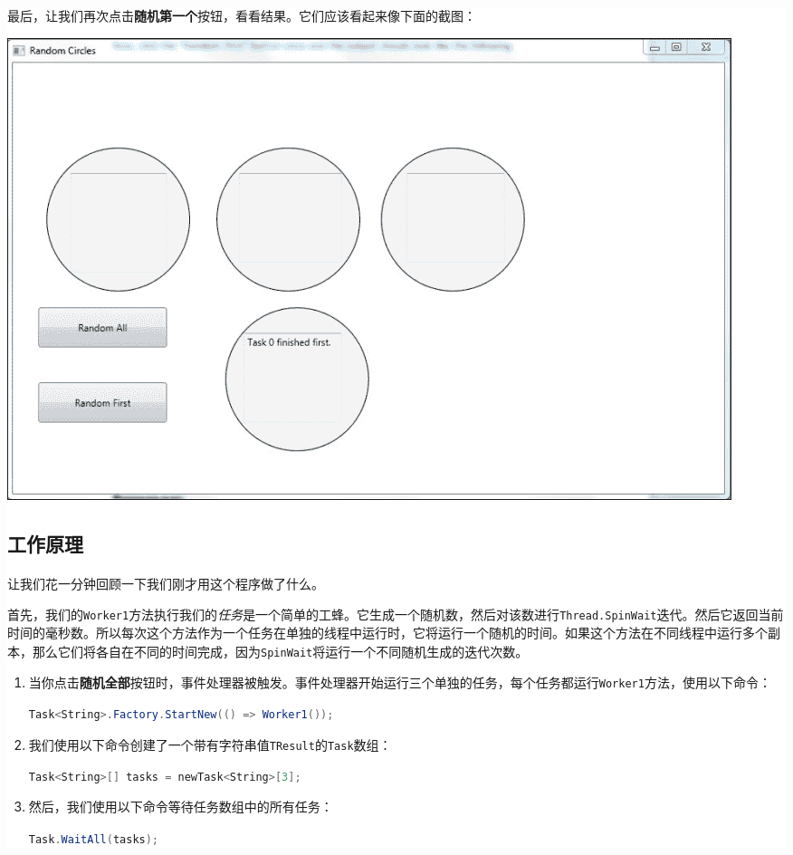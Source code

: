 最后，让我们再次点击**随机第一个**按钮，看看结果。它们应该看起来像下面的截图：

![如何做](img/8321EN_06_11.jpg)

## 工作原理

让我们花一分钟回顾一下我们刚才用这个程序做了什么。

首先，我们的`Worker1`方法执行我们的*任务*是一个简单的工蜂。它生成一个随机数，然后对该数进行`Thread.SpinWait`迭代。然后它返回当前时间的毫秒数。所以每次这个方法作为一个任务在单独的线程中运行时，它将运行一个随机的时间。如果这个方法在不同线程中运行多个副本，那么它们将各自在不同的时间完成，因为`SpinWait`将运行一个不同随机生成的迭代次数。

1.  当你点击**随机全部**按钮时，事件处理器被触发。事件处理器开始运行三个单独的任务，每个任务都运行`Worker1`方法，使用以下命令：

    ```cs
    Task<String>.Factory.StartNew(() => Worker1());
    ```

1.  我们使用以下命令创建了一个带有字符串值`TResult`的`Task`数组：

    ```cs
    Task<String>[] tasks = newTask<String>[3];
    ```

1.  然后，我们使用以下命令等待任务数组中的所有任务：

    ```cs
    Task.WaitAll(tasks);
    ```
